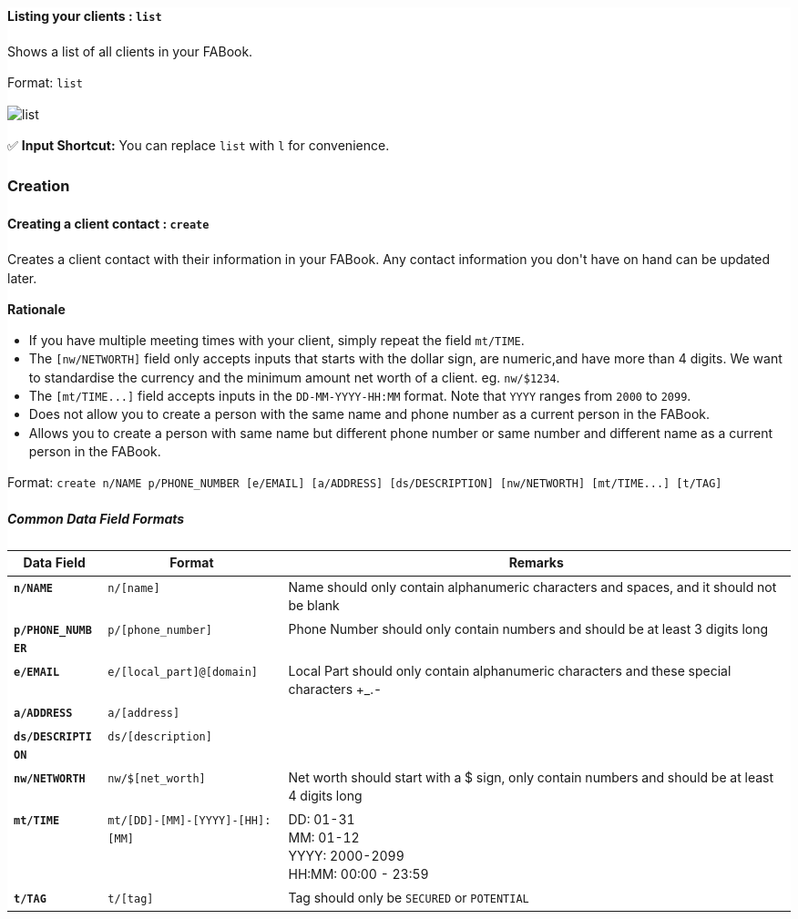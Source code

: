 #### Listing your clients : `list`

Shows a list of all clients in your FABook.

Format: `list`

![list](images/UserGuide/list.png)

<div markdown="block" class="alert alert-block alert-info">

:white_check_mark: **Input Shortcut:**
You can replace `list` with `l` for convenience.

</div>

<div style="page-break-after: always;"></div>

### Creation

#### Creating a client contact : `create`

Creates a client contact with their information in your FABook. Any contact information you don't have on hand can be updated later.
<br>

**Rationale**
* If you have multiple meeting times with your client, simply repeat the field `mt/TIME`.
* The `[nw/NETWORTH]` field only accepts inputs that starts with the dollar sign, are numeric,and have more than 4 digits. We want to standardise the currency and the minimum amount net worth of a client.
eg. `nw/$1234`.
* The `[mt/TIME...]` field accepts inputs in the `DD-MM-YYYY-HH:MM` format. Note that `YYYY` ranges from `2000` to `2099`.
* Does not allow you to create a person with the same name and phone number as a current person in the FABook.
* Allows you to create a person with same name but different phone number or same number and different name as a current person in the FABook.


Format: `create n/NAME p/PHONE_NUMBER [e/EMAIL] [a/ADDRESS] [ds/DESCRIPTION] [nw/NETWORTH] [mt/TIME...] [t/TAG]`

##### Common Data Field Formats

| Data Field           | Format                          | Remarks                                                                                         |
|----------------------|---------------------------------|-------------------------------------------------------------------------------------------------|
| **`n/NAME`**         | `n/[name]`                      | Name should only contain alphanumeric characters and spaces, and it should not be blank         |
| **`p/PHONE_NUMBER`** | `p/[phone_number]`              | Phone Number should only contain numbers and should be at least 3 digits long                   |
| **`e/EMAIL`**        | `e/[local_part]@[domain]`       | Local Part should only contain alphanumeric characters and these special characters +_.-        |
| **`a/ADDRESS`**      | `a/[address]`                   |                                                                                                 |
| **`ds/DESCRIPTION`** | `ds/[description]`              |                                                                                                 |
| **`nw/NETWORTH`**    | `nw/$[net_worth]`               | Net worth should start with a $ sign, only contain numbers and should be at least 4 digits long |
| **`mt/TIME`**        | `mt/[DD]-[MM]-[YYYY]-[HH]:[MM]` | DD: 01-31<br/>MM: 01-12<br/>YYYY: 2000-2099<br/>HH:MM: 00:00 - 23:59                            |
| **`t/TAG`**          | `t/[tag]`                       | Tag should only be `SECURED` or `POTENTIAL`                                                     |
